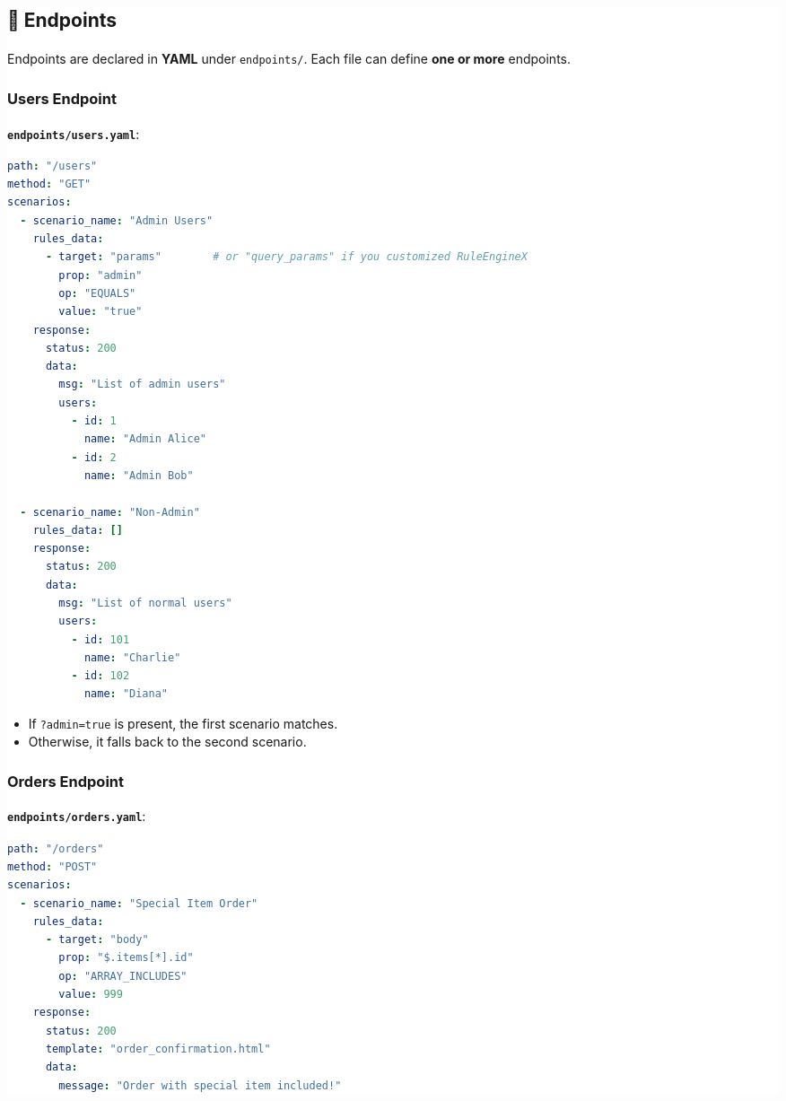 
## 📜 Endpoints

Endpoints are declared in **YAML** under `endpoints/`. Each file can define **one or more** endpoints. 

### **Users Endpoint**

**`endpoints/users.yaml`**:

```yaml
path: "/users"
method: "GET"
scenarios:
  - scenario_name: "Admin Users"
    rules_data:
      - target: "params"        # or "query_params" if you customized RuleEngineX
        prop: "admin"
        op: "EQUALS"
        value: "true"
    response:
      status: 200
      data:
        msg: "List of admin users"
        users:
          - id: 1
            name: "Admin Alice"
          - id: 2
            name: "Admin Bob"

  - scenario_name: "Non-Admin"
    rules_data: []
    response:
      status: 200
      data:
        msg: "List of normal users"
        users:
          - id: 101
            name: "Charlie"
          - id: 102
            name: "Diana"
```

- If `?admin=true` is present, the first scenario matches.  
- Otherwise, it falls back to the second scenario.

### **Orders Endpoint**

**`endpoints/orders.yaml`**:

```yaml
path: "/orders"
method: "POST"
scenarios:
  - scenario_name: "Special Item Order"
    rules_data:
      - target: "body"
        prop: "$.items[*].id"
        op: "ARRAY_INCLUDES"
        value: 999
    response:
      status: 200
      template: "order_confirmation.html"
      data:
        message: "Order with special item included!"

```